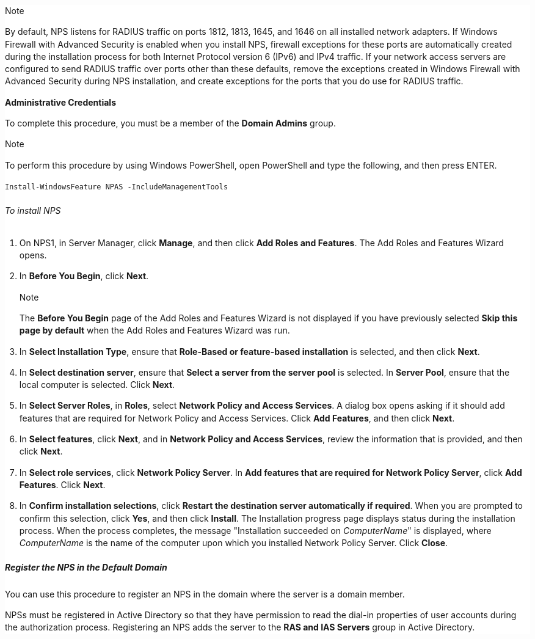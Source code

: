 > [!NOTE]
> By default, NPS listens for RADIUS traffic on ports 1812, 1813, 1645, and 1646 on all installed network adapters. If Windows Firewall with Advanced Security is enabled when you install NPS, firewall exceptions for these ports are automatically created during the installation process for both Internet Protocol version 6 \(IPv6\) and IPv4 traffic. If your network access servers are configured to send RADIUS traffic over ports other than these defaults, remove the exceptions created in Windows Firewall with Advanced Security during NPS installation, and create exceptions for the ports that you do use for RADIUS traffic.

**Administrative Credentials**

To complete this procedure, you must be a member of the **Domain Admins** group.

> [!NOTE]
> To perform this procedure by using Windows PowerShell, open PowerShell and type the following, and then press ENTER.
>
> `Install-WindowsFeature NPAS -IncludeManagementTools`

###### To install NPS

1.  On NPS1, in Server Manager, click **Manage**, and then click **Add Roles and Features**. The Add Roles and Features Wizard opens.

2.  In **Before You Begin**, click **Next**.

    > [!NOTE]
    > The **Before You Begin** page of the Add Roles and Features Wizard is not displayed if you have previously selected **Skip this page by default** when the Add Roles and Features Wizard was run.

3.  In **Select Installation Type**, ensure that **Role-Based or feature-based installation** is selected, and then click **Next**.

4.  In **Select destination server**, ensure that **Select a server from the server pool** is selected. In **Server Pool**, ensure that the local computer is selected. Click **Next**.

5.  In **Select Server Roles**, in **Roles**, select **Network Policy and Access Services**. A dialog box opens asking if it should add features that are required for Network Policy and Access Services. Click **Add Features**, and then click **Next**.

6.  In **Select features**, click **Next**, and in **Network Policy and Access Services**, review the information that is provided, and then click **Next**.

7.  In **Select role services**, click **Network Policy Server**.  In **Add features that are required for Network Policy Server**, click **Add Features**. Click **Next**.

8.  In **Confirm installation selections**, click **Restart the destination server automatically if required**. When you are prompted to confirm this selection, click **Yes**, and then click **Install**. The Installation progress page displays status during the installation process. When the process completes, the message "Installation succeeded on *ComputerName*" is displayed, where *ComputerName* is the name of the computer upon which you installed Network Policy Server. Click **Close**.

##### <a name="BKMK_registerNPS"></a>Register the NPS in the Default Domain
You can use this procedure to register an NPS in the domain where the server is a domain member.

NPSs must be registered in Active Directory so that they have permission to read the dial-in properties of user accounts during the authorization process. Registering an NPS adds the server to the **RAS and IAS Servers** group in Active Directory.
